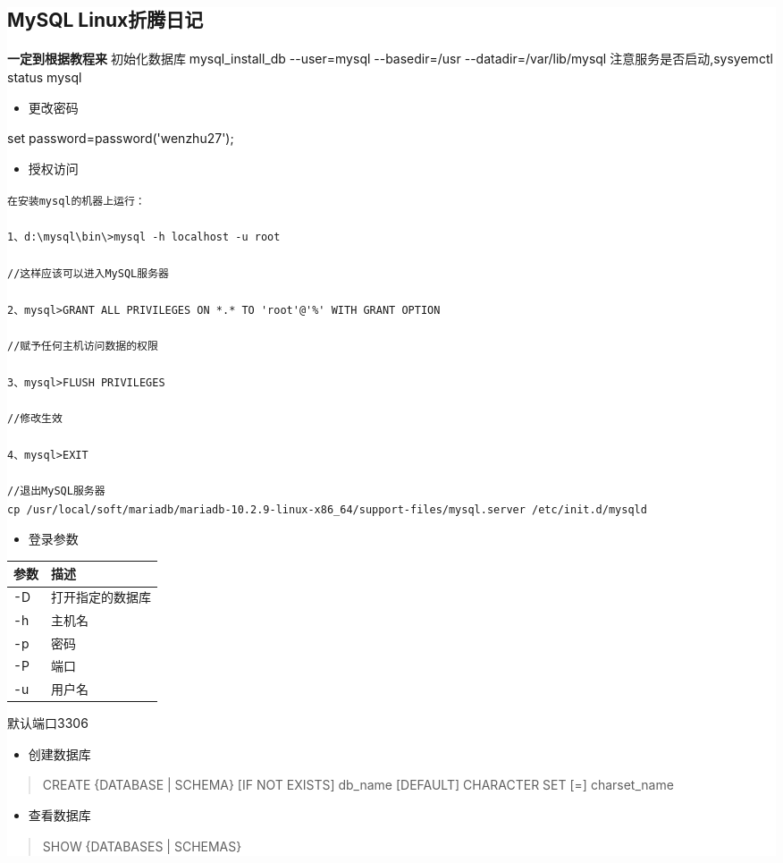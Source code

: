 ## MySQL Linux折腾日记
**一定到根据教程来**
初始化数据库 mysql_install_db --user=mysql --basedir=/usr --datadir=/var/lib/mysql
注意服务是否启动,sysyemctl status mysql

* 更改密码

set password=password('wenzhu27');

* 授权访问

```text
在安装mysql的机器上运行： 

1、d:\mysql\bin\>mysql -h localhost -u root 

//这样应该可以进入MySQL服务器 

2、mysql>GRANT ALL PRIVILEGES ON *.* TO 'root'@'%' WITH GRANT OPTION 

//赋予任何主机访问数据的权限 

3、mysql>FLUSH PRIVILEGES 

//修改生效 

4、mysql>EXIT 

//退出MySQL服务器 
cp /usr/local/soft/mariadb/mariadb-10.2.9-linux-x86_64/support-files/mysql.server /etc/init.d/mysqld 
```

*  登录参数

| 参数 | 描述 |
|:------ |:------ |
|-D|打开指定的数据库|
|-h|主机名|
|-p|密码|
|-P|端口|
|-u|用户名|
  
  默认端口3306
* 创建数据库

>   CREATE {DATABASE | SCHEMA} [IF NOT EXISTS] db_name [DEFAULT] CHARACTER SET [=] charset_name

* 查看数据库

>   SHOW {DATABASES | SCHEMAS}
